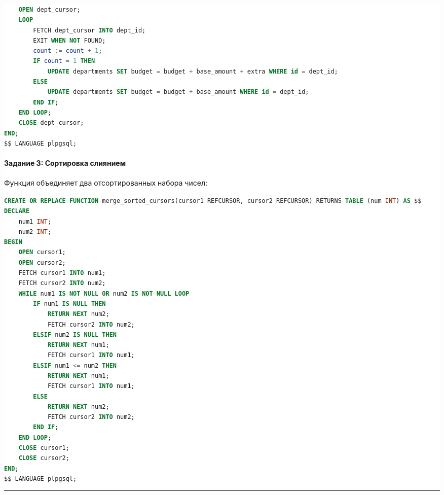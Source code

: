 ```sql
    OPEN dept_cursor;
    LOOP
        FETCH dept_cursor INTO dept_id;
        EXIT WHEN NOT FOUND;
        count := count + 1;
        IF count = 1 THEN
            UPDATE departments SET budget = budget + base_amount + extra WHERE id = dept_id;
        ELSE
            UPDATE departments SET budget = budget + base_amount WHERE id = dept_id;
        END IF;
    END LOOP;
    CLOSE dept_cursor;
END;
$$ LANGUAGE plpgsql;
```

#### **Задание 3: Сортировка слиянием**
Функция объединяет два отсортированных набора чисел:
```sql
CREATE OR REPLACE FUNCTION merge_sorted_cursors(cursor1 REFCURSOR, cursor2 REFCURSOR) RETURNS TABLE (num INT) AS $$
DECLARE
    num1 INT;
    num2 INT;
BEGIN
    OPEN cursor1;
    OPEN cursor2;
    FETCH cursor1 INTO num1;
    FETCH cursor2 INTO num2;
    WHILE num1 IS NOT NULL OR num2 IS NOT NULL LOOP
        IF num1 IS NULL THEN
            RETURN NEXT num2;
            FETCH cursor2 INTO num2;
        ELSIF num2 IS NULL THEN
            RETURN NEXT num1;
            FETCH cursor1 INTO num1;
        ELSIF num1 <= num2 THEN
            RETURN NEXT num1;
            FETCH cursor1 INTO num1;
        ELSE
            RETURN NEXT num2;
            FETCH cursor2 INTO num2;
        END IF;
    END LOOP;
    CLOSE cursor1;
    CLOSE cursor2;
END;
$$ LANGUAGE plpgsql;
```

---
